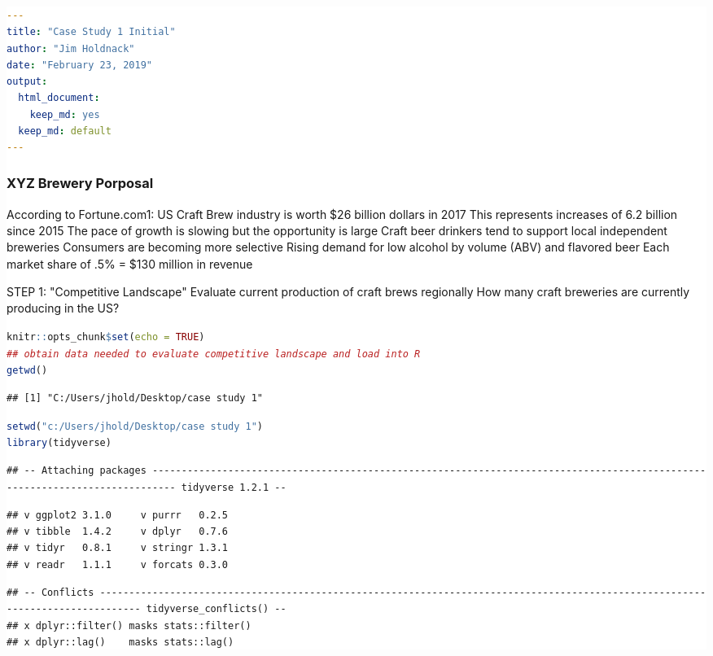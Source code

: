 ```yaml
---
title: "Case Study 1 Initial"
author: "Jim Holdnack"
date: "February 23, 2019"
output:
  html_document:
    keep_md: yes
  keep_md: default
---
```



### XYZ Brewery Porposal
According to Fortune.com1: US Craft Brew industry is worth $26 billion dollars in 2017
This represents increases of 6.2 billion since 2015
The pace of growth is slowing but the opportunity is large
Craft beer drinkers tend to support local independent breweries
Consumers are becoming more selective
Rising demand for low alcohol by volume (ABV) and flavored beer
Each market share of .5% = $130 million in revenue

STEP 1: "Competitive Landscape" Evaluate current production of craft brews regionally
How many craft breweries are currently producing in the US?




```r
knitr::opts_chunk$set(echo = TRUE)
## obtain data needed to evaluate competitive landscape and load into R
getwd()
```

```
## [1] "C:/Users/jhold/Desktop/case study 1"
```

```r
setwd("c:/Users/jhold/Desktop/case study 1")
library(tidyverse)
```

```
## -- Attaching packages ---------------------------------------------------------------------------------------------------------------------------- tidyverse 1.2.1 --
```

```
## v ggplot2 3.1.0     v purrr   0.2.5
## v tibble  1.4.2     v dplyr   0.7.6
## v tidyr   0.8.1     v stringr 1.3.1
## v readr   1.1.1     v forcats 0.3.0
```

```
## -- Conflicts ------------------------------------------------------------------------------------------------------------------------------- tidyverse_conflicts() --
## x dplyr::filter() masks stats::filter()
## x dplyr::lag()    masks stats::lag()
```
